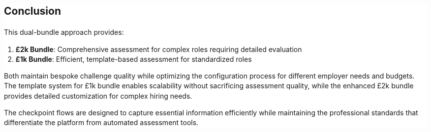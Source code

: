 ## Conclusion

This dual-bundle approach provides:

1. **£2k Bundle**: Comprehensive assessment for complex roles requiring detailed evaluation
2. **£1k Bundle**: Efficient, template-based assessment for standardized roles

Both maintain bespoke challenge quality while optimizing the configuration process for different employer needs and budgets. The template system for £1k bundle enables scalability without sacrificing assessment quality, while the enhanced £2k bundle provides detailed customization for complex hiring needs.

The checkpoint flows are designed to capture essential information efficiently while maintaining the professional standards that differentiate the platform from automated assessment tools.